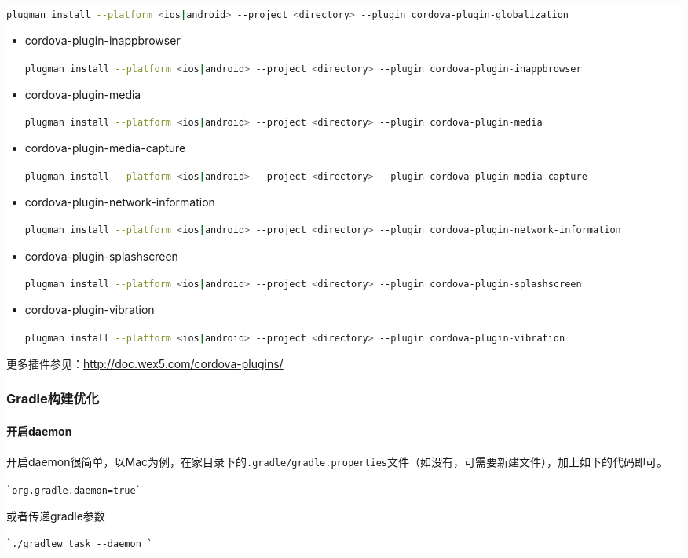   ```bash
  plugman install --platform <ios|android> --project <directory> --plugin cordova-plugin-globalization
  ```

- cordova-plugin-inappbrowser

  ```bash
  plugman install --platform <ios|android> --project <directory> --plugin cordova-plugin-inappbrowser
  ```

- cordova-plugin-media

  ```bash
  plugman install --platform <ios|android> --project <directory> --plugin cordova-plugin-media
  ```

- cordova-plugin-media-capture

  ```bash
  plugman install --platform <ios|android> --project <directory> --plugin cordova-plugin-media-capture
  ```

- cordova-plugin-network-information

  ```bash
  plugman install --platform <ios|android> --project <directory> --plugin cordova-plugin-network-information
  ```

- cordova-plugin-splashscreen

  ```bash
  plugman install --platform <ios|android> --project <directory> --plugin cordova-plugin-splashscreen
  ```

- cordova-plugin-vibration

  ```bash
  plugman install --platform <ios|android> --project <directory> --plugin cordova-plugin-vibration
  ```

更多插件参见：http://doc.wex5.com/cordova-plugins/

### Gradle构建优化

#### 开启daemon

开启daemon很简单，以Mac为例，在家目录下的`.gradle/gradle.properties`文件（如没有，可需要新建文件），加上如下的代码即可。

```
`org.gradle.daemon=true`
```

或者传递gradle参数

```
`./gradlew task --daemon `
```
